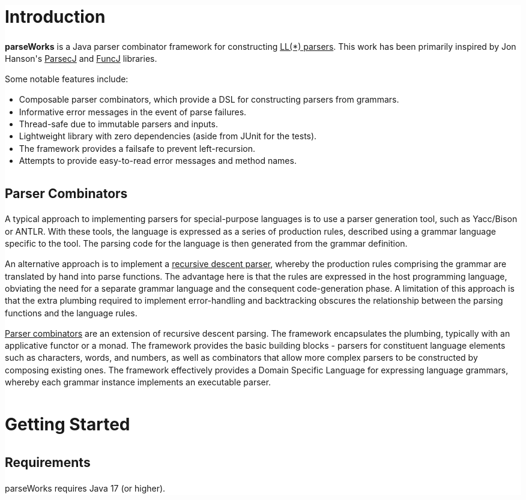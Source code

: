 # Introduction

**parseWorks** is a Java parser combinator framework for constructing [LL(\*) parsers](http://en.wikipedia.org/wiki/LL_parser).
This work has been primarily inspired by Jon Hanson's [ParsecJ](https://github.com/jon-hanson/parsecj) and
[FuncJ](https://github.com/typemeta/funcj) libraries.

Some notable features include:
* Composable parser combinators, which provide a DSL for constructing parsers from grammars.
* Informative error messages in the event of parse failures.
* Thread-safe due to immutable parsers and inputs.
* Lightweight library with zero dependencies (aside from JUnit for the tests).
* The framework provides a failsafe to prevent left-recursion.
* Attempts to provide easy-to-read error messages and method names.

## Parser Combinators

A typical approach to implementing parsers for special-purpose languages
is to use a parser generation tool, such as Yacc/Bison or ANTLR.
With these tools, the language is expressed as a series of production rules,
described using a grammar language specific to the tool.
The parsing code for the language is then generated from the grammar definition.

An alternative approach is to implement a
[recursive descent parser](http://en.wikipedia.org/wiki/Recursive_descent_parser),
whereby the production rules comprising the grammar
are translated by hand into parse functions.
The advantage here is that the rules are expressed in the host programming language,
obviating the need for a separate grammar language and the consequent code-generation phase.
A limitation of this approach
is that the extra plumbing required to implement error-handling and backtracking
obscures the relationship between the parsing functions and the language rules.

[Parser combinators](http://www.cs.nott.ac.uk/~gmh/bib.html#pearl)
are an extension of recursive descent parsing.
The framework encapsulates the plumbing, typically with an applicative functor or a monad.
The framework provides the basic building blocks -
parsers for constituent language elements such as characters, words, and numbers,
as well as combinators that allow more complex parsers to be constructed by composing existing ones.
The framework effectively provides a Domain Specific Language for expressing language grammars,
whereby each grammar instance implements an executable parser.

# Getting Started

## Requirements

parseWorks requires Java 17 (or higher).
